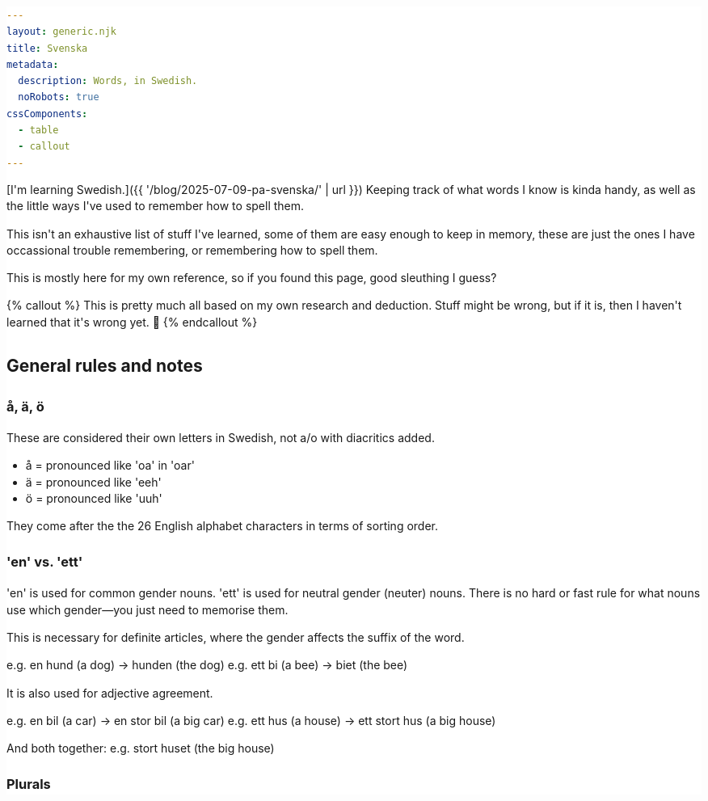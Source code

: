 ```yaml
---
layout: generic.njk
title: Svenska
metadata:
  description: Words, in Swedish.
  noRobots: true
cssComponents:
  - table
  - callout
---
```


[I'm learning Swedish.]({{ '/blog/2025-07-09-pa-svenska/' | url }}) Keeping track of what words I know is kinda handy, as well as the little ways I've used to remember how to spell them.

This isn't an exhaustive list of stuff I've learned, some of them are easy enough to keep in memory, these are just the ones I have occassional trouble remembering, or remembering how to spell them.

This is mostly here for my own reference, so if you found this page, good sleuthing I guess?

{% callout %}
This is pretty much all based on my own research and deduction. Stuff might be wrong, but if it is, then I haven't learned that it's wrong yet. 🤷
{% endcallout %}

## General rules and notes

### å, ä, ö

These are considered their own letters in Swedish, not a/o with diacritics added.

- å = pronounced like 'oa' in 'oar'
- ä = pronounced like 'eeh'
- ö = pronounced like 'uuh'

They come after the the 26 English alphabet characters in terms of sorting order.

### 'en' vs. 'ett'

'en' is used for common gender nouns. 'ett' is used for neutral gender (neuter) nouns. There is no hard or fast rule for what nouns use which gender—you just need to memorise them.

This is necessary for definite articles, where the gender affects the suffix of the word.

e.g. en hund (a dog) &rarr; hunden (the dog)
e.g. ett bi (a bee) &rarr; biet (the bee)

It is also used for adjective agreement.

e.g. en bil (a car) &rarr; en stor bil (a big car)
e.g. ett hus (a house) &rarr; ett stort hus (a big house)

And both together: e.g. stort huset (the big house)

### Plurals
